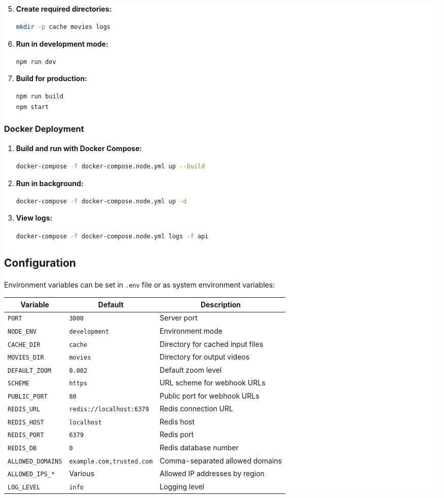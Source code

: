 5. **Create required directories:**
   ```bash
   mkdir -p cache movies logs
   ```

6. **Run in development mode:**
   ```bash
   npm run dev
   ```

7. **Build for production:**
   ```bash
   npm run build
   npm start
   ```

### Docker Deployment

1. **Build and run with Docker Compose:**
   ```bash
   docker-compose -f docker-compose.node.yml up --build
   ```

2. **Run in background:**
   ```bash
   docker-compose -f docker-compose.node.yml up -d
   ```

3. **View logs:**
   ```bash
   docker-compose -f docker-compose.node.yml logs -f api
   ```

## Configuration

Environment variables can be set in `.env` file or as system environment variables:

| Variable | Default | Description |
|----------|---------|-------------|
| `PORT` | `3000` | Server port |
| `NODE_ENV` | `development` | Environment mode |
| `CACHE_DIR` | `cache` | Directory for cached input files |
| `MOVIES_DIR` | `movies` | Directory for output videos |
| `DEFAULT_ZOOM` | `0.002` | Default zoom level |
| `SCHEME` | `https` | URL scheme for webhook URLs |
| `PUBLIC_PORT` | `80` | Public port for webhook URLs |
| `REDIS_URL` | `redis://localhost:6379` | Redis connection URL |
| `REDIS_HOST` | `localhost` | Redis host |
| `REDIS_PORT` | `6379` | Redis port |
| `REDIS_DB` | `0` | Redis database number |
| `ALLOWED_DOMAINS` | `example.com,trusted.com` | Comma-separated allowed domains |
| `ALLOWED_IPS_*` | Various | Allowed IP addresses by region |
| `LOG_LEVEL` | `info` | Logging level |
